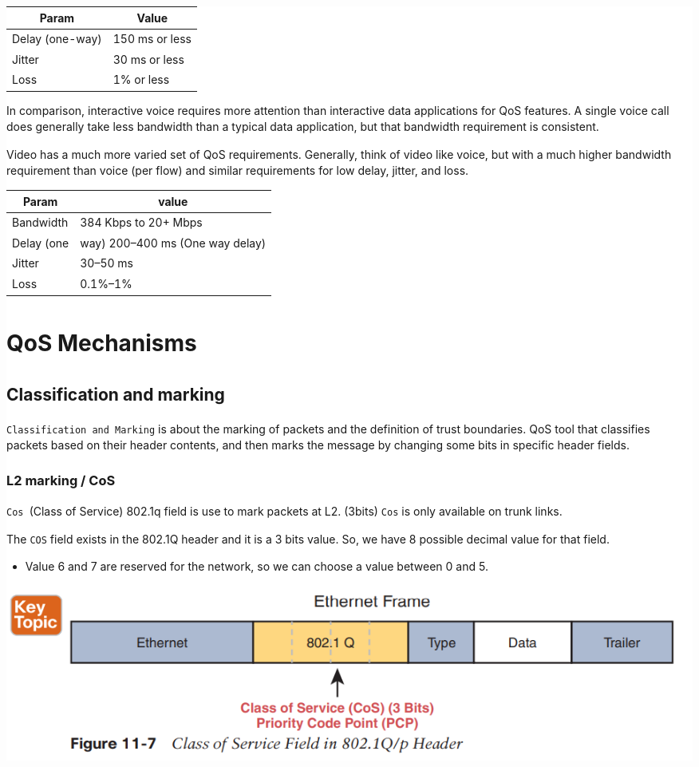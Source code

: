 | Param           | Value          |
| -               | -              |
| Delay (one-way) | 150 ms or less |
| Jitter          | 30 ms or less  |
| Loss            | 1% or less     |

In comparison, interactive voice requires more attention than interactive data applications for QoS features.
A single voice call does generally take less bandwidth than a typical data application, but that bandwidth requirement is consistent.

Video has a much more varied set of QoS requirements. Generally, think of video like voice, but with a much higher bandwidth requirement than voice (per flow) and similar requirements for low delay, jitter, and loss.

| Param      | value                                            |
| -          | -                                                |
| Bandwidth  | 384 Kbps to 20+ Mbps                             |
| Delay (one | way)                  200–400 ms (One way delay) |
| Jitter     | 30–50 ms                                         |
| Loss       | 0.1%–1%                                          |


# QoS Mechanisms
## Classification and marking
`Classification and Marking` is about the marking of packets and the definition of trust boundaries.
QoS tool that classifies packets based on their header contents, and then marks the message by changing some bits in specific header fields.

### L2 marking / CoS
`Cos `(Class of Service) 802.1q field is use to mark packets at L2. (3bits)
`Cos` is only available on trunk links.

The `COS` field exists in the 802.1Q header and it is a 3 bits value. So, we have 8 possible decimal value for that field.
- Value 6 and 7 are reserved for the network, so we can choose a value between 0 and 5.

![image.png](../_resources/cdca390f19e2967f05fc291e7be37cc7.png)